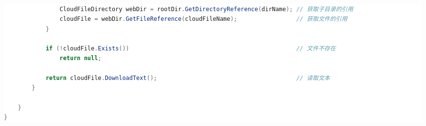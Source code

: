 ```csharp
                CloudFileDirectory webDir = rootDir.GetDirectoryReference(dirName); // 获取子目录的引用
                cloudFile = webDir.GetFileReference(cloudFileName);                 // 获取文件的引用
            }

            if (!cloudFile.Exists())                                                // 文件不存在
                return null;

            return cloudFile.DownloadText();                                        // 读取文本
        }

    }
}
```